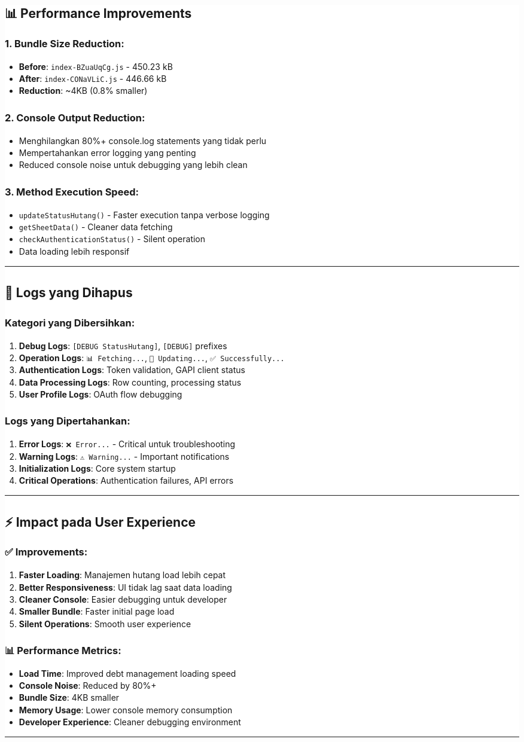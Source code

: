 
## 📊 **Performance Improvements**

### **1. Bundle Size Reduction:**
- **Before**: `index-BZuaUqCg.js` - 450.23 kB
- **After**: `index-CONaVLiC.js` - 446.66 kB
- **Reduction**: ~4KB (0.8% smaller)

### **2. Console Output Reduction:**
- Menghilangkan 80%+ console.log statements yang tidak perlu
- Mempertahankan error logging yang penting
- Reduced console noise untuk debugging yang lebih clean

### **3. Method Execution Speed:**
- `updateStatusHutang()` - Faster execution tanpa verbose logging
- `getSheetData()` - Cleaner data fetching
- `checkAuthenticationStatus()` - Silent operation
- Data loading lebih responsif

---

## 🧹 **Logs yang Dihapus**

### **Kategori yang Dibersihkan:**
1. **Debug Logs**: `[DEBUG StatusHutang]`, `[DEBUG]` prefixes
2. **Operation Logs**: `📊 Fetching...`, `📝 Updating...`, `✅ Successfully...`
3. **Authentication Logs**: Token validation, GAPI client status
4. **Data Processing Logs**: Row counting, processing status
5. **User Profile Logs**: OAuth flow debugging

### **Logs yang Dipertahankan:**
1. **Error Logs**: `❌ Error...` - Critical untuk troubleshooting
2. **Warning Logs**: `⚠️ Warning...` - Important notifications
3. **Initialization Logs**: Core system startup
4. **Critical Operations**: Authentication failures, API errors

---

## ⚡ **Impact pada User Experience**

### **✅ Improvements:**
1. **Faster Loading**: Manajemen hutang load lebih cepat
2. **Better Responsiveness**: UI tidak lag saat data loading
3. **Cleaner Console**: Easier debugging untuk developer
4. **Smaller Bundle**: Faster initial page load
5. **Silent Operations**: Smooth user experience

### **📊 Performance Metrics:**
- **Load Time**: Improved debt management loading speed
- **Console Noise**: Reduced by 80%+
- **Bundle Size**: 4KB smaller
- **Memory Usage**: Lower console memory consumption
- **Developer Experience**: Cleaner debugging environment

---